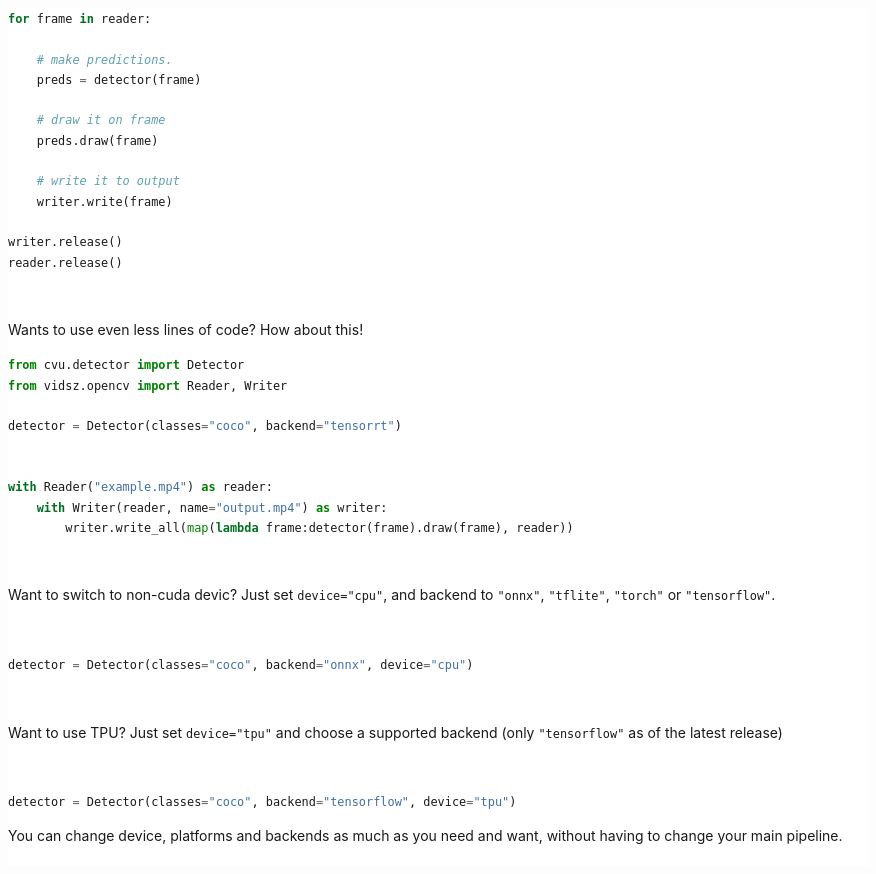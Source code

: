 ```python
for frame in reader:

    # make predictions.
    preds = detector(frame)

    # draw it on frame
    preds.draw(frame)

    # write it to output
    writer.write(frame)

writer.release()
reader.release()

```

<br>

Wants to use even less lines of code? How about this! <br>

```python
from cvu.detector import Detector
from vidsz.opencv import Reader, Writer

detector = Detector(classes="coco", backend="tensorrt")


with Reader("example.mp4") as reader:
    with Writer(reader, name="output.mp4") as writer:
        writer.write_all(map(lambda frame:detector(frame).draw(frame), reader))
```

<br>

Want to switch to non-cuda devic? Just set `device="cpu"`, and backend to `"onnx"`, `"tflite"`, `"torch"` or `"tensorflow"`.

<br>

```python
detector = Detector(classes="coco", backend="onnx", device="cpu")
```

<br>

Want to use TPU? Just set `device="tpu"` and choose a supported backend (only `"tensorflow"` as of the latest release)

<br>

```python
detector = Detector(classes="coco", backend="tensorflow", device="tpu")
```

You can change device, platforms and backends as much as you need and want, without having to change your main pipeline.
<br><br>
